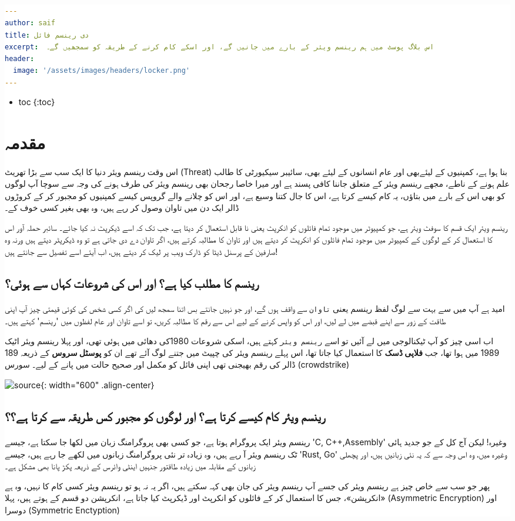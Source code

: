 ```yaml
---
author: saif
title: دی رینسم فائل
excerpt:  اس بلاگ پوسٹ میں ہم رینسم ویئر کے بارے میں جانیں گے، اور اسکے کام کرنے کے طریقہ کو سمجھیں گے۔
header:
  image: '/assets/images/headers/locker.png'
---
```


* toc
{:toc}

# مقدمہ
اس وقت رینسم ویئر دنیا کا  ایک سب سے بڑا تھریٹ (Threat)  بنا ہوا ہے، کمپنیوں کے لیئےبھی اور عام انسانوں کے لیئے بھی،  سائیبر سیکیورٹی کا طالب علم ہونے کے  ناطے،  مجھے رینسم ویئر کے متعلق جاننا کافی پسند ہے اور میرا خاصا رجحان بھی رینسم ویئر کی طرف ہونے کی وجہ سے سوچا آپ لوگوں کو بھی اس کے بارے میں بتاؤں، یہ کام کیسے کرتا ہے، اس کا جال کتنا وسیع ہے، اور اس کو چلانے والے گروپس  کیسے کمپنیوں  کو مجبور کر کے کروڑوں ڈالر ایک دن میں تاوان وصول کر رہے ہیں،  وہ بھی بغیر کسی خوف کے۔

رینسم ویئر ایک قسم کا سوفٹ ویئر  ہے، جو کمپیوٹر میں موجود تمام فائلوں کو انکرپٹ یعنی نا قابل استعمال کر دیتا ہے، جب تک کہ اسے ڈیکرپٹ نہ کیا جائے۔  سائبر حملہ آور  اس کا استعمال کر کے لوگوں کے کمپیوٹر میں موجود  تمام فائلوں کو انکرپٹ کر دیتے ہیں اور تاوان کا مطالبہ کرتے ہیں، اگر تاوان دے دی جاتی ہے تو وہ ڈیکرپٹر دیتے  ہیں ورنہ وہ صارفین کے پرسنل ڈیٹا کو ڈارک ویب پر لیک کر دیتے ہیں، اب آیئے اسے تفصیل سے جانتے ہیں!

## رینسم کا مطلب کیا ہے؟ اور اس کی شروعات  کہاں سے ہوئی؟

امید ہے آپ میں سے  بہت سے لوگ لفظ رینسم یعنی `تاوان` سے واقف ہوں گے، اور جو نہیں جانتے بس اتنا سمجھ لیں کی اگر کسی شخص کی کوئی قیمتی  چیز آپ اپنی  طاقت  کے زور سے اپنے قبضے میں لے لیں، اور اس کو واپس کرنے کے لیے اس سے رقم کا مطالبہ کریں، تو اسے تاوان اور عام لفظوں میں 'رینسم' کہتے ہیں۔

اب اسی چیز کو آپ ٹیکنالوجی میں لے آئیں تو اسے `رینسم ویئر` کہتے ہیں، اسکی شروعات 1980کی دھائی میں ہوئی تھی، اور پہلا رینسم ویئر اٹیک 1989 میں ہوا تھا، جب **فلاپی ڈسک** کا استعمال کیا جاتا تھا، اس پہلے رینسم ویئر کی چپیٹ میں جتنے لوگ آئے تھے ان کو **پوسٹل سروس** کے ذریعہ 189 ڈالر کی  رقم بھیجنی تھی  اپنی فائل کو مکمل اور صحیح حالت میں پانے کے لیے۔ سورس (crowdstrike)

![source]({{site.baseurl}}/assets/images/ransomware/start.png){: width="600" .align-center}

## رینسم ویئر کام کیسے کرتا ہے؟  اور لوگوں کو مجبور کس طریقہ سے کرتا ہے؟؟

رینسم ویئر ایک پروگرام ہوتا ہے، جو کسی بھی پروگرامنگ زبان  میں لکھا جا سکتا ہے، جیسے 'C, C++,Assembly' وغیرہ! لیکن آج کل کے جو جدید ہائی ٹک رینسم ویئر آ رہے ہیں، وہ زیادہ تر نئی پروگرامنگ زبانوں میں لکھے جا رہے ہیں، جیسے 'Rust, Go' وغیرہ میں، وہ اس وجہ سے کہ یہ نئی زبانیں ہیں، اور پچھلی زبانوں کے مقابلہ میں زیادہ طاقتور جنہیں اینٹی  وائرس کے ذریعہ پکڑ پانا بھی مشکل ہے۔

پھر جو سب سے خاص چیز ہے  رینسم ویئر کی جسے آپ رینسم ویئر کی جان بھی کہہ سکتے ہیں، اگر یہ نہ ہو تو رینسم ویئر کسی کام  کا نہیں،  وہ ہے «انکرپشن»، جس کا استعمال کر کے فائلوں کو انکرپٹ اور ڈیکرپٹ کیا جاتا ہے، انکرپشن دو قسم کے ہوتے ہیں، پہلا (Asymmetric Encryption)   اور دوسرا (Symmetric Enctyption)
